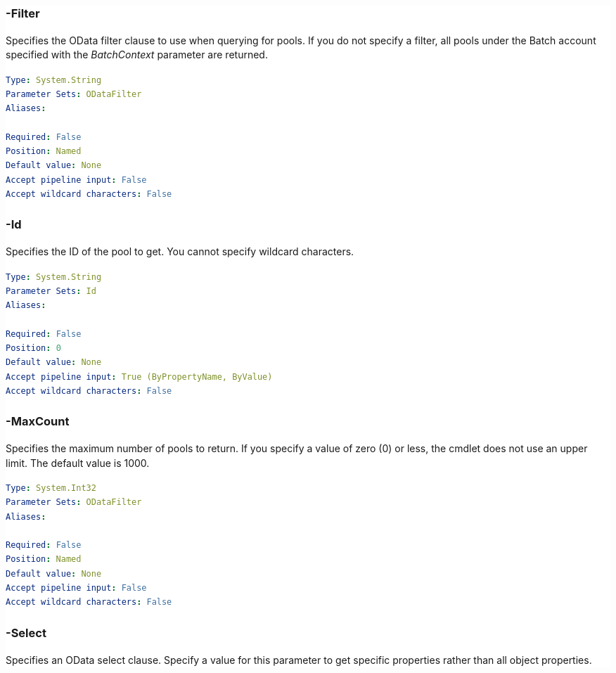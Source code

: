 ### -Filter
Specifies the OData filter clause to use when querying for pools.
If you do not specify a filter, all pools under the Batch account specified with the *BatchContext* parameter are returned.

```yaml
Type: System.String
Parameter Sets: ODataFilter
Aliases:

Required: False
Position: Named
Default value: None
Accept pipeline input: False
Accept wildcard characters: False
```

### -Id
Specifies the ID of the pool to get.
You cannot specify wildcard characters.

```yaml
Type: System.String
Parameter Sets: Id
Aliases:

Required: False
Position: 0
Default value: None
Accept pipeline input: True (ByPropertyName, ByValue)
Accept wildcard characters: False
```

### -MaxCount
Specifies the maximum number of pools to return.
If you specify a value of zero (0) or less, the cmdlet does not use an upper limit.
The default value is 1000.

```yaml
Type: System.Int32
Parameter Sets: ODataFilter
Aliases:

Required: False
Position: Named
Default value: None
Accept pipeline input: False
Accept wildcard characters: False
```

### -Select
Specifies an OData select clause.
Specify a value for this parameter to get specific properties rather than all object properties.
